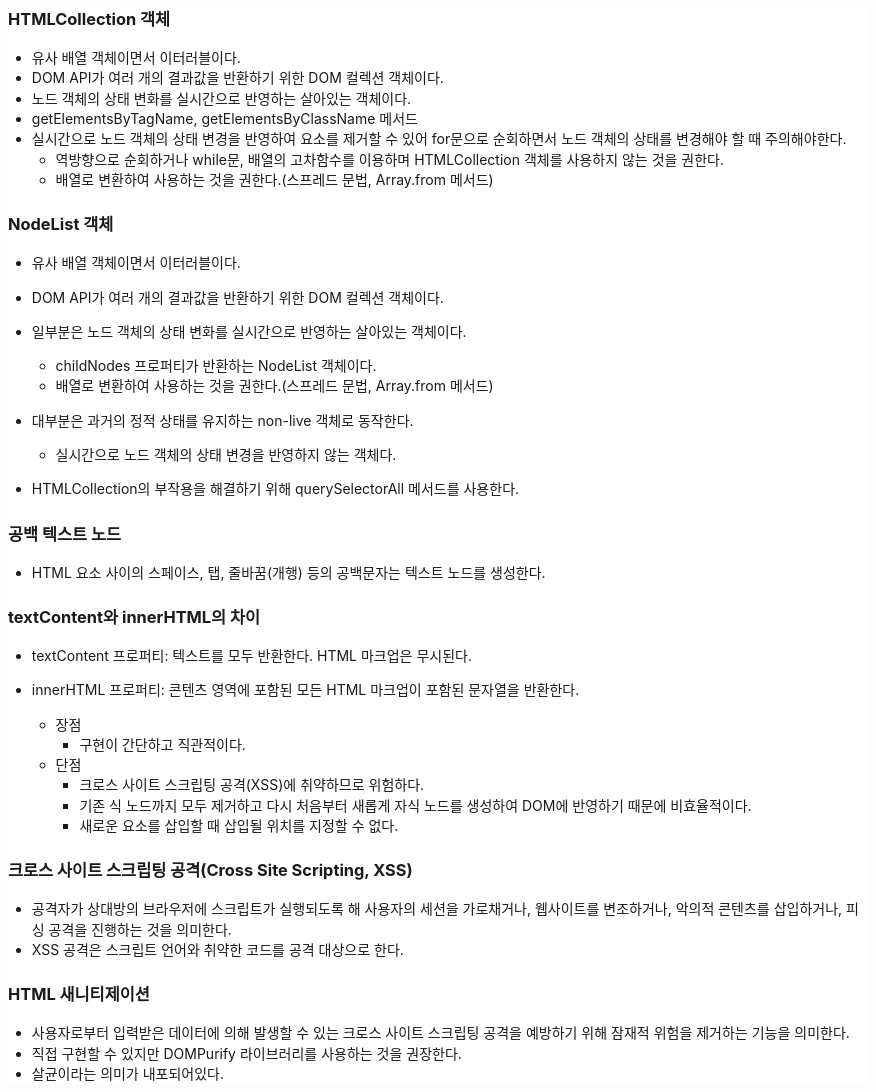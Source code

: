 

### HTMLCollection 객체

- 유사 배열 객체이면서 이터러블이다.
- DOM API가 여러 개의 결과값을 반환하기 위한 DOM 컬렉션 객체이다.
- 노드 객체의 상태 변화를 실시간으로 반영하는 살아있는 객체이다.
- getElementsByTagName, getElementsByClassName 메서드
- 실시간으로 노드 객체의 상태 변경을 반영하여 요소를 제거할 수 있어 for문으로 순회하면서 노드 객체의 상태를 변경해야 할 때 주의해야한다.
  - 역방향으로 순회하거나 while문, 배열의 고차함수를 이용하며 HTMLCollection 객체를 사용하지 않는 것을 권한다.
  - 배열로 변환하여 사용하는 것을 권한다.(스프레드 문법, Array.from 메서드)



### NodeList 객체

- 유사 배열 객체이면서 이터러블이다.
- DOM API가 여러 개의 결과값을 반환하기 위한 DOM 컬렉션 객체이다.

- 일부분은 노드 객체의 상태 변화를 실시간으로 반영하는 살아있는 객체이다.
  - childNodes 프로퍼티가 반환하는 NodeList 객체이다.
  - 배열로 변환하여 사용하는 것을 권한다.(스프레드 문법, Array.from 메서드)
- 대부분은 과거의 정적 상태를 유지하는 non-live 객체로 동작한다.
  - 실시간으로 노드 객체의 상태 변경을 반영하지 않는 객체다.
- HTMLCollection의 부작용을 해결하기 위해 querySelectorAll 메서드를 사용한다.



### 공백 텍스트 노드

- HTML 요소 사이의 스페이스, 탭, 줄바꿈(개행) 등의 공백문자는 텍스트 노드를 생성한다.



### textContent와 innerHTML의 차이

- textContent 프로퍼티: 텍스트를 모두 반환한다.  HTML 마크업은 무시된다.

- innerHTML 프로퍼티: 콘텐츠 영역에 포함된 모든 HTML 마크업이 포함된 문자열을 반환한다.
  - 장점
    - 구현이 간단하고 직관적이다.
  - 단점
    - 크로스 사이트 스크립팅 공격(XSS)에 취약하므로 위험하다.
    - 기존 식 노드까지 모두 제거하고 다시 처음부터 새롭게 자식 노드를 생성하여 DOM에 반영하기 때문에 비효율적이다.
    - 새로운 요소를 삽입할 때 삽입될 위치를 지정할 수 없다.



### 크로스 사이트 스크립팅 공격(Cross Site Scripting, XSS)

- 공격자가 상대방의 브라우저에 스크립트가 실행되도록 해 사용자의 세션을 가로채거나, 웹사이트를 변조하거나, 악의적 콘텐츠를 삽입하거나, 피싱 공격을 진행하는 것을 의미한다.
- XSS 공격은 스크립트 언어와 취약한 코드를 공격 대상으로 한다.



### HTML 새니티제이션

- 사용자로부터 입력받은 데이터에 의해 발생할 수 있는 크로스 사이트 스크립팅 공격을 예방하기 위해 잠재적 위험을 제거하는 기능을 의미한다.
- 직접 구현할 수 있지만 DOMPurify 라이브러리를 사용하는 것을 권장한다.
- 살균이라는 의미가 내포되어있다.
